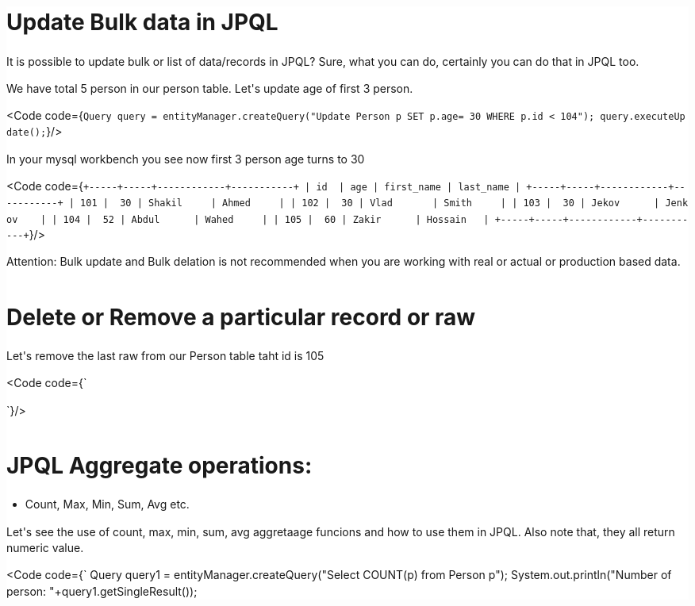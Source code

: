 
# Update Bulk data in JPQL
It is possible to update bulk or list of data/records in JPQL? Sure, what you can do, certainly you can do that in JPQL too. 

We have total 5 person in our person table. Let's update age of first 3 person.

<Code code={`
Query query = entityManager.createQuery("Update Person p SET p.age= 30 WHERE p.id < 104");
query.executeUpdate();
`}/>


In your mysql workbench you see now first 3 person age turns to 30

<Code code={`
+-----+-----+------------+-----------+
| id  | age | first_name | last_name |
+-----+-----+------------+-----------+
| 101 |  30 | Shakil     | Ahmed     |
| 102 |  30 | Vlad       | Smith     |
| 103 |  30 | Jekov      | Jenkov    |
| 104 |  52 | Abdul      | Wahed     |
| 105 |  60 | Zakir      | Hossain   |
+-----+-----+------------+-----------+
`}/>


Attention: Bulk update and Bulk delation is not recommended when you are working with real or actual or production based data.


# Delete or Remove a particular record or raw 

Let's remove the last raw from our Person table taht id is 105

<Code code={`

`}/>

# JPQL Aggregate operations: 

- Count, Max, Min, Sum, Avg etc. 

Let's see the use of count, max, min, sum, avg aggretaage funcions and how to use them in JPQL. Also note that, they all return numeric value. 

<Code code={`
Query query1 = entityManager.createQuery("Select COUNT(p) from Person p");
System.out.println("Number of person: "+query1.getSingleResult());
